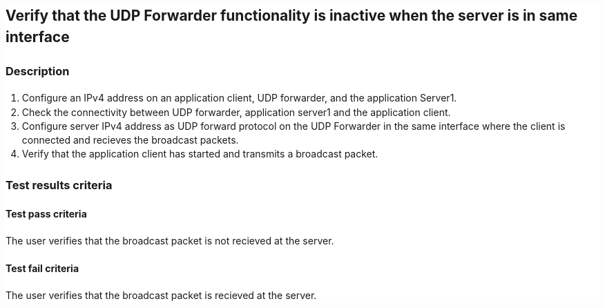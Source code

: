 ## Verify that the UDP Forwarder functionality is inactive when the server is in same interface
### Description
1. Configure an IPv4 address on an application client, UDP forwarder, and the application Server1.
2. Check the connectivity between UDP forwarder, application server1 and the application client.
3. Configure server IPv4 address as UDP forward protocol on the UDP Forwarder in the same interface where the client is connected and recieves the broadcast packets.
4. Verify that the application client has started and transmits a broadcast packet.

### Test results criteria
#### Test pass criteria
The user verifies that the broadcast packet is not recieved at the server.
#### Test fail criteria
The user verifies that the broadcast packet is recieved at the server.
